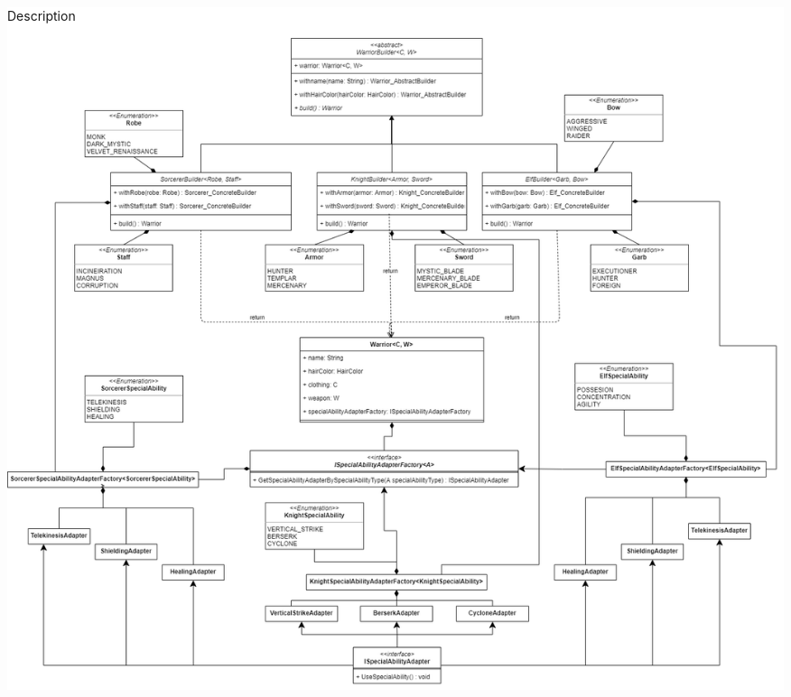Description

<img src="https://github.com/Rick-Addiction/Design-Patterns-Studies/blob/master/Structural Patterns/Adapter/doc/WARRIOR_SPECIAL_ABILITY.png?raw=true" width="100%"></img>

